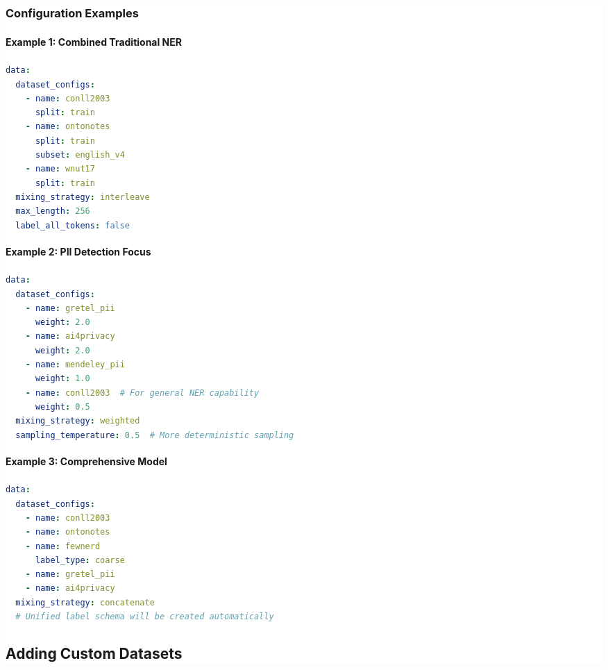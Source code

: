 ### Configuration Examples

#### Example 1: Combined Traditional NER

```yaml
data:
  dataset_configs:
    - name: conll2003
      split: train
    - name: ontonotes
      split: train
      subset: english_v4
    - name: wnut17
      split: train
  mixing_strategy: interleave
  max_length: 256
  label_all_tokens: false
```

#### Example 2: PII Detection Focus

```yaml
data:
  dataset_configs:
    - name: gretel_pii
      weight: 2.0
    - name: ai4privacy
      weight: 2.0
    - name: mendeley_pii
      weight: 1.0
    - name: conll2003  # For general NER capability
      weight: 0.5
  mixing_strategy: weighted
  sampling_temperature: 0.5  # More deterministic sampling
```

#### Example 3: Comprehensive Model

```yaml
data:
  dataset_configs:
    - name: conll2003
    - name: ontonotes
    - name: fewnerd
      label_type: coarse
    - name: gretel_pii
    - name: ai4privacy
  mixing_strategy: concatenate
  # Unified label schema will be created automatically
```

## Adding Custom Datasets
